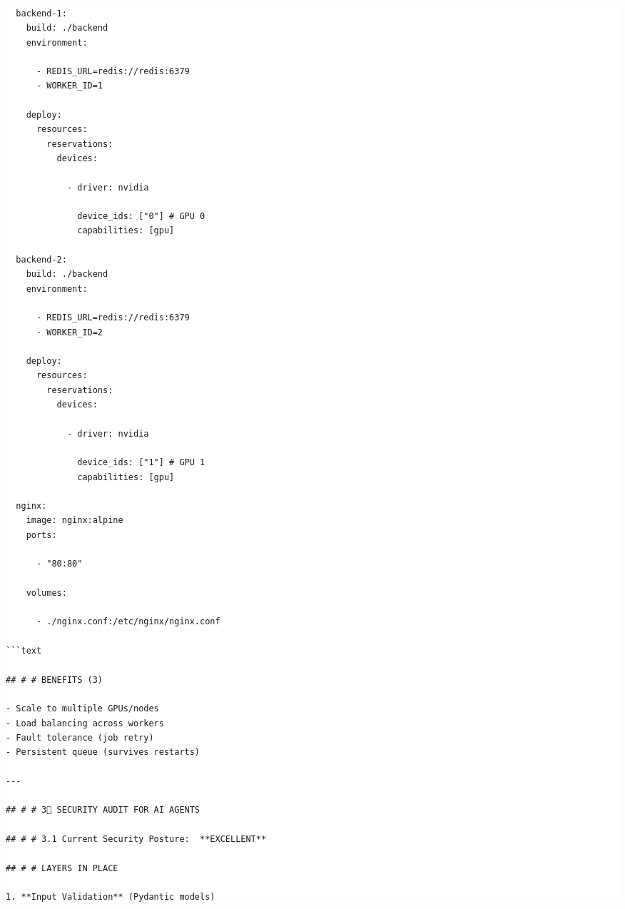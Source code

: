 ```text
  backend-1:
    build: ./backend
    environment:

      - REDIS_URL=redis://redis:6379
      - WORKER_ID=1

    deploy:
      resources:
        reservations:
          devices:

            - driver: nvidia

              device_ids: ["0"] # GPU 0
              capabilities: [gpu]

  backend-2:
    build: ./backend
    environment:

      - REDIS_URL=redis://redis:6379
      - WORKER_ID=2

    deploy:
      resources:
        reservations:
          devices:

            - driver: nvidia

              device_ids: ["1"] # GPU 1
              capabilities: [gpu]

  nginx:
    image: nginx:alpine
    ports:

      - "80:80"

    volumes:

      - ./nginx.conf:/etc/nginx/nginx.conf

```text

## # # BENEFITS (3)

- Scale to multiple GPUs/nodes
- Load balancing across workers
- Fault tolerance (job retry)
- Persistent queue (survives restarts)

---

## # # 3⃣ SECURITY AUDIT FOR AI AGENTS

## # # 3.1 Current Security Posture:  **EXCELLENT**

## # # LAYERS IN PLACE

1. **Input Validation** (Pydantic models)

```
